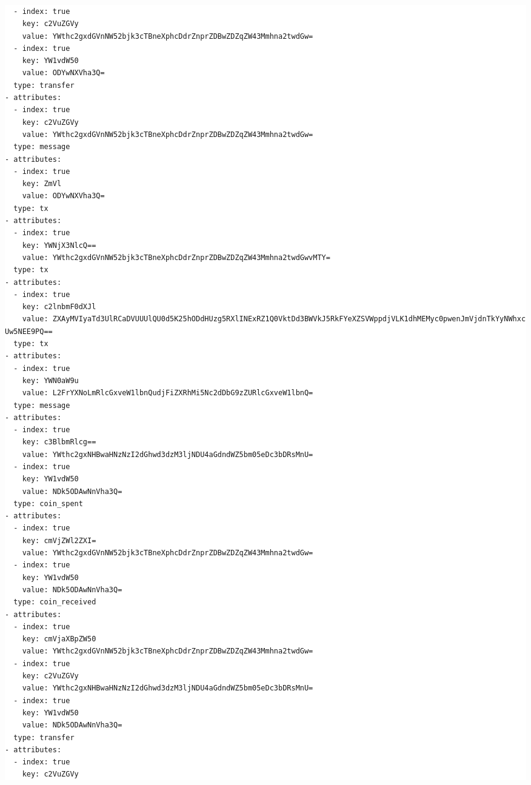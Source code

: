 ```
  - index: true
    key: c2VuZGVy
    value: YWthc2gxdGVnNW52bjk3cTBneXphcDdrZnprZDBwZDZqZW43Mmhna2twdGw=
  - index: true
    key: YW1vdW50
    value: ODYwNXVha3Q=
  type: transfer
- attributes:
  - index: true
    key: c2VuZGVy
    value: YWthc2gxdGVnNW52bjk3cTBneXphcDdrZnprZDBwZDZqZW43Mmhna2twdGw=
  type: message
- attributes:
  - index: true
    key: ZmVl
    value: ODYwNXVha3Q=
  type: tx
- attributes:
  - index: true
    key: YWNjX3NlcQ==
    value: YWthc2gxdGVnNW52bjk3cTBneXphcDdrZnprZDBwZDZqZW43Mmhna2twdGwvMTY=
  type: tx
- attributes:
  - index: true
    key: c2lnbmF0dXJl
    value: ZXAyMVIyaTd3UlRCaDVUUUlQU0d5K25hODdHUzg5RXlINExRZ1Q0VktDd3BWVkJ5RkFYeXZSVWppdjVLK1dhMEMyc0pwenJmVjdnTkYyNWhxcUw5NEE9PQ==
  type: tx
- attributes:
  - index: true
    key: YWN0aW9u
    value: L2FrYXNoLmRlcGxveW1lbnQudjFiZXRhMi5Nc2dDbG9zZURlcGxveW1lbnQ=
  type: message
- attributes:
  - index: true
    key: c3BlbmRlcg==
    value: YWthc2gxNHBwaHNzNzI2dGhwd3dzM3ljNDU4aGdndWZ5bm05eDc3bDRsMnU=
  - index: true
    key: YW1vdW50
    value: NDk5ODAwNnVha3Q=
  type: coin_spent
- attributes:
  - index: true
    key: cmVjZWl2ZXI=
    value: YWthc2gxdGVnNW52bjk3cTBneXphcDdrZnprZDBwZDZqZW43Mmhna2twdGw=
  - index: true
    key: YW1vdW50
    value: NDk5ODAwNnVha3Q=
  type: coin_received
- attributes:
  - index: true
    key: cmVjaXBpZW50
    value: YWthc2gxdGVnNW52bjk3cTBneXphcDdrZnprZDBwZDZqZW43Mmhna2twdGw=
  - index: true
    key: c2VuZGVy
    value: YWthc2gxNHBwaHNzNzI2dGhwd3dzM3ljNDU4aGdndWZ5bm05eDc3bDRsMnU=
  - index: true
    key: YW1vdW50
    value: NDk5ODAwNnVha3Q=
  type: transfer
- attributes:
  - index: true
    key: c2VuZGVy
```